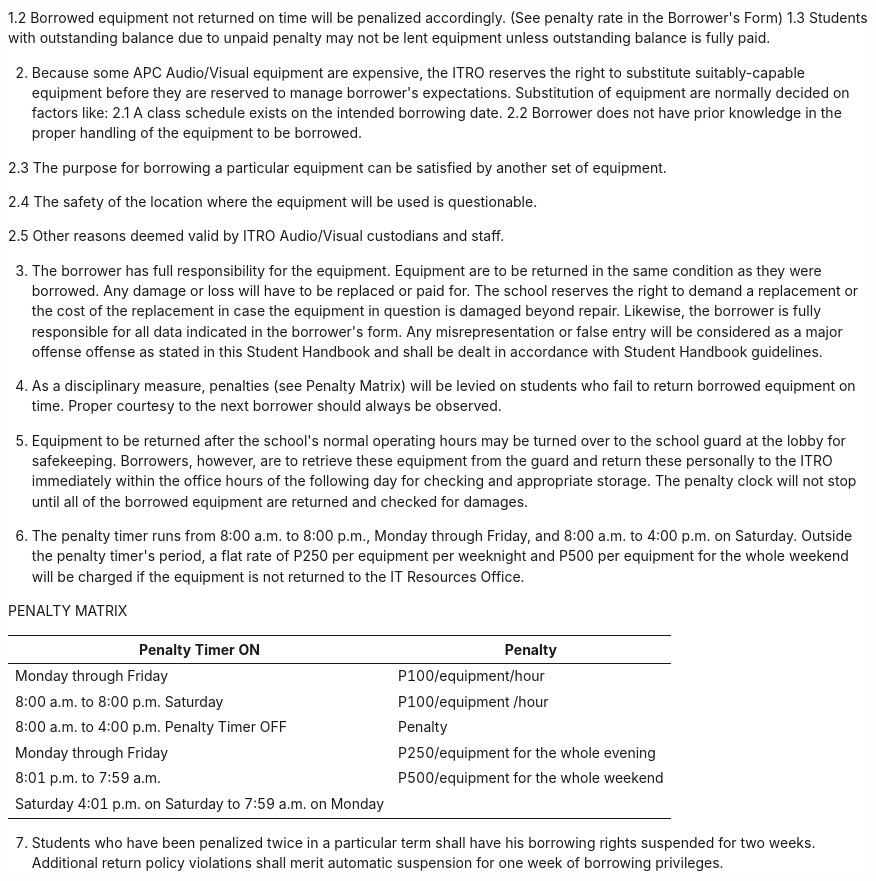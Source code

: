 1.2 Borrowed equipment not returned on time will be penalized accordingly. (See penalty rate in the Borrower's Form)
1.3 Students with outstanding balance due to unpaid penalty may not be lent equipment unless outstanding balance is fully paid.

2. Because some APC Audio/Visual equipment are expensive, the ITRO 
reserves the right to substitute suitably-capable equipment before they are reserved to manage borrower's expectations. Substitution of equipment are normally decided on factors like: 2.1 A class schedule exists on the intended borrowing date. 2.2 Borrower does not have prior knowledge in the proper handling of the equipment to be borrowed.

2.3 The purpose for borrowing a particular equipment can be satisfied by another set of equipment.

2.4 The safety of the location where the equipment will be used is questionable.

2.5 Other reasons deemed valid by ITRO Audio/Visual custodians and staff.

3. The borrower has full responsibility for the equipment. Equipment are to be returned in the same condition as they were borrowed. Any damage or loss will have to be replaced or paid for. The school reserves the right to demand a replacement or the cost of the replacement in case the equipment in question is damaged beyond repair. Likewise, the borrower is fully responsible for all data indicated in the borrower's form. Any misrepresentation or false entry will be considered as a major offense offense as stated in this Student Handbook and shall be dealt in accordance with Student Handbook guidelines.

4. As a disciplinary measure, penalties (see Penalty Matrix) will be levied on students who fail to return borrowed equipment on time. Proper courtesy to the next borrower should always be observed.

5. Equipment to be returned after the school's normal operating hours may be turned over to the school guard at the lobby for safekeeping. Borrowers, however, are to retrieve these equipment from the guard and return these personally to the ITRO immediately within the office hours of the following day for checking and appropriate storage. The penalty clock will not stop until all of the borrowed equipment are returned and checked for damages.

6. The penalty timer runs from 8:00 a.m. to 8:00 p.m., Monday through Friday, and 8:00 a.m. to 4:00 p.m. on Saturday. Outside the penalty timer's period, a flat rate of P250 per equipment per weeknight and P500 per equipment for the whole weekend will be charged if the equipment is not returned to the IT Resources Office. 

PENALTY MATRIX

| Penalty Timer ON                                        | Penalty                              |
|---------------------------------------------------------|--------------------------------------|
| Monday through Friday                                   | P100/equipment/hour                  |
| 8:00 a.m. to 8:00 p.m. Saturday                         | P100/equipment /hour                 |
| 8:00 a.m. to 4:00 p.m.  Penalty Timer OFF               | Penalty                              |
| Monday through Friday                                   | P250/equipment for the whole evening |
| 8:01 p.m. to 7:59 a.m.                                  | P500/equipment for the whole weekend |
| Saturday  4:01 p.m. on Saturday to 7:59 a.m. on  Monday |                                      |

7. Students who have been penalized twice in a particular term shall have his borrowing rights suspended for two weeks. Additional return policy violations shall merit automatic suspension for one week of borrowing privileges.
